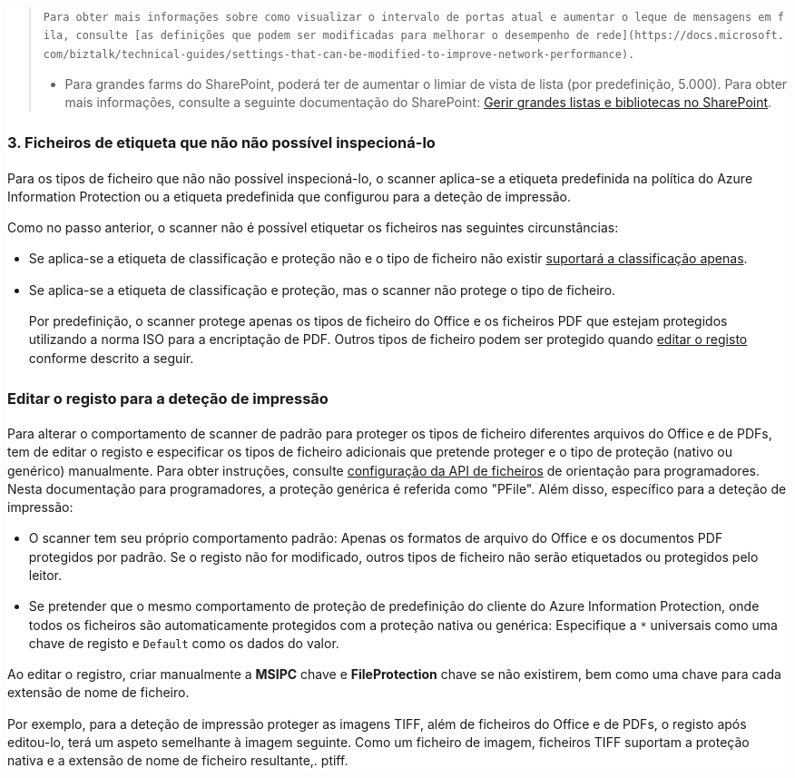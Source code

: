 >    
>     Para obter mais informações sobre como visualizar o intervalo de portas atual e aumentar o leque de mensagens em fila, consulte [as definições que podem ser modificadas para melhorar o desempenho de rede](https://docs.microsoft.com/biztalk/technical-guides/settings-that-can-be-modified-to-improve-network-performance).
> 
> - Para grandes farms do SharePoint, poderá ter de aumentar o limiar de vista de lista (por predefinição, 5.000). Para obter mais informações, consulte a seguinte documentação do SharePoint: [Gerir grandes listas e bibliotecas no SharePoint](https://support.office.com/article/manage-large-lists-and-libraries-in-sharepoint-b8588dae-9387-48c2-9248-c24122f07c59#__bkmkchangelimit&ID0EAABAAA=Server).

### <a name="3-label-files-that-cant-be-inspected"></a>3. Ficheiros de etiqueta que não não possível inspecioná-lo
Para os tipos de ficheiro que não não possível inspecioná-lo, o scanner aplica-se a etiqueta predefinida na política do Azure Information Protection ou a etiqueta predefinida que configurou para a deteção de impressão.

Como no passo anterior, o scanner não é possível etiquetar os ficheiros nas seguintes circunstâncias:

- Se aplica-se a etiqueta de classificação e proteção não e o tipo de ficheiro não existir [suportará a classificação apenas](./rms-client/client-admin-guide-file-types.md#file-types-supported-for-classification-only).

- Se aplica-se a etiqueta de classificação e proteção, mas o scanner não protege o tipo de ficheiro.
    
    Por predefinição, o scanner protege apenas os tipos de ficheiro do Office e os ficheiros PDF que estejam protegidos utilizando a norma ISO para a encriptação de PDF. Outros tipos de ficheiro podem ser protegido quando [editar o registo](#editing-the-registry-for-the-scanner) conforme descrito a seguir.


### <a name="editing-the-registry-for-the-scanner"></a>Editar o registo para a deteção de impressão

Para alterar o comportamento de scanner de padrão para proteger os tipos de ficheiro diferentes arquivos do Office e de PDFs, tem de editar o registo e especificar os tipos de ficheiro adicionais que pretende proteger e o tipo de proteção (nativo ou genérico) manualmente. Para obter instruções, consulte [configuração da API de ficheiros](develop/file-api-configuration.md) de orientação para programadores. Nesta documentação para programadores, a proteção genérica é referida como "PFile". Além disso, específico para a deteção de impressão:

- O scanner tem seu próprio comportamento padrão: Apenas os formatos de arquivo do Office e os documentos PDF protegidos por padrão. Se o registo não for modificado, outros tipos de ficheiro não serão etiquetados ou protegidos pelo leitor.

- Se pretender que o mesmo comportamento de proteção de predefinição do cliente do Azure Information Protection, onde todos os ficheiros são automaticamente protegidos com a proteção nativa ou genérica: Especifique a `*` universais como uma chave de registo e `Default` como os dados do valor.

Ao editar o registro, criar manualmente a **MSIPC** chave e **FileProtection** chave se não existirem, bem como uma chave para cada extensão de nome de ficheiro.

Por exemplo, para a deteção de impressão proteger as imagens TIFF, além de ficheiros do Office e de PDFs, o registo após editou-lo, terá um aspeto semelhante à imagem seguinte. Como um ficheiro de imagem, ficheiros TIFF suportam a proteção nativa e a extensão de nome de ficheiro resultante,. ptiff.
